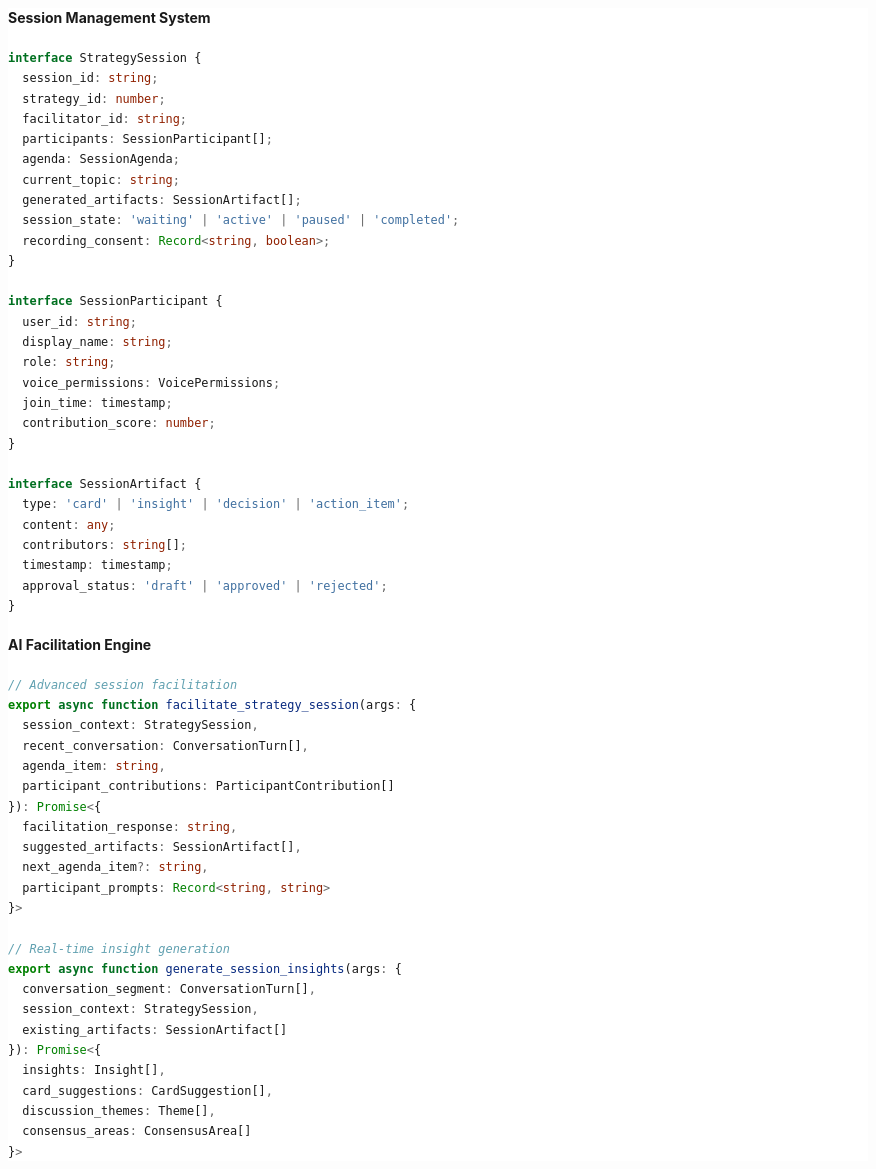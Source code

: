 #### **Session Management System**
```typescript
interface StrategySession {
  session_id: string;
  strategy_id: number;
  facilitator_id: string;
  participants: SessionParticipant[];
  agenda: SessionAgenda;
  current_topic: string;
  generated_artifacts: SessionArtifact[];
  session_state: 'waiting' | 'active' | 'paused' | 'completed';
  recording_consent: Record<string, boolean>;
}

interface SessionParticipant {
  user_id: string;
  display_name: string;
  role: string;
  voice_permissions: VoicePermissions;
  join_time: timestamp;
  contribution_score: number;
}

interface SessionArtifact {
  type: 'card' | 'insight' | 'decision' | 'action_item';
  content: any;
  contributors: string[];
  timestamp: timestamp;
  approval_status: 'draft' | 'approved' | 'rejected';
}
```

#### **AI Facilitation Engine**
```typescript
// Advanced session facilitation
export async function facilitate_strategy_session(args: {
  session_context: StrategySession,
  recent_conversation: ConversationTurn[],
  agenda_item: string,
  participant_contributions: ParticipantContribution[]
}): Promise<{
  facilitation_response: string,
  suggested_artifacts: SessionArtifact[],
  next_agenda_item?: string,
  participant_prompts: Record<string, string>
}>

// Real-time insight generation
export async function generate_session_insights(args: {
  conversation_segment: ConversationTurn[],
  session_context: StrategySession,
  existing_artifacts: SessionArtifact[]
}): Promise<{
  insights: Insight[],
  card_suggestions: CardSuggestion[],
  discussion_themes: Theme[],
  consensus_areas: ConsensusArea[]
}>
```
